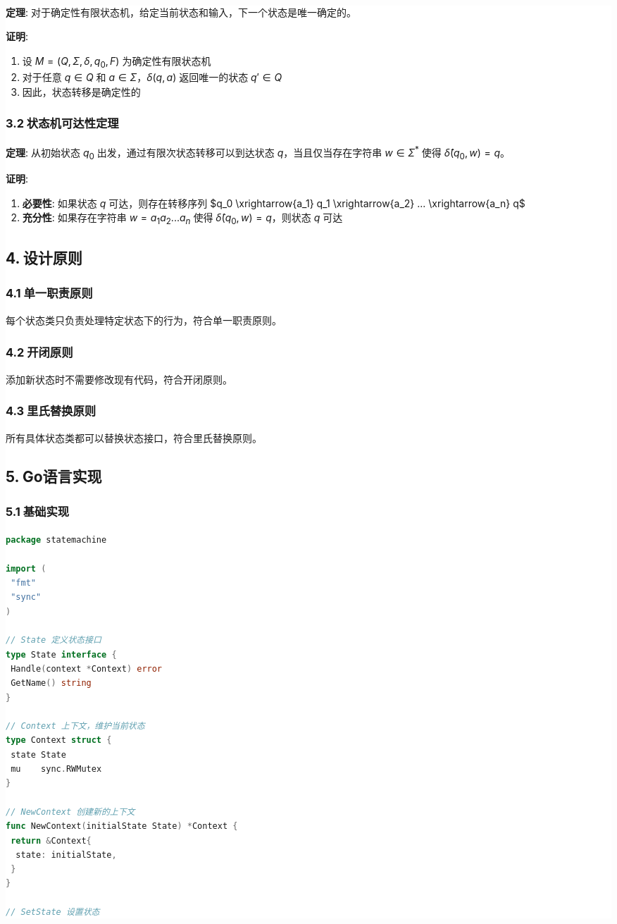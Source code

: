 **定理**: 对于确定性有限状态机，给定当前状态和输入，下一个状态是唯一确定的。

**证明**:

1. 设 $M = (Q, \Sigma, \delta, q_0, F)$ 为确定性有限状态机
2. 对于任意 $q \in Q$ 和 $a \in \Sigma$，$\delta(q, a)$ 返回唯一的状态 $q' \in Q$
3. 因此，状态转移是确定性的

### 3.2 状态机可达性定理

**定理**: 从初始状态 $q_0$ 出发，通过有限次状态转移可以到达状态 $q$，当且仅当存在字符串 $w \in \Sigma^*$ 使得 $\hat{\delta}(q_0, w) = q$。

**证明**:

1. **必要性**: 如果状态 $q$ 可达，则存在转移序列 $q_0 \xrightarrow{a_1} q_1 \xrightarrow{a_2} ... \xrightarrow{a_n} q$
2. **充分性**: 如果存在字符串 $w = a_1a_2...a_n$ 使得 $\hat{\delta}(q_0, w) = q$，则状态 $q$ 可达

## 4. 设计原则

### 4.1 单一职责原则

每个状态类只负责处理特定状态下的行为，符合单一职责原则。

### 4.2 开闭原则

添加新状态时不需要修改现有代码，符合开闭原则。

### 4.3 里氏替换原则

所有具体状态类都可以替换状态接口，符合里氏替换原则。

## 5. Go语言实现

### 5.1 基础实现

```go
package statemachine

import (
 "fmt"
 "sync"
)

// State 定义状态接口
type State interface {
 Handle(context *Context) error
 GetName() string
}

// Context 上下文，维护当前状态
type Context struct {
 state State
 mu    sync.RWMutex
}

// NewContext 创建新的上下文
func NewContext(initialState State) *Context {
 return &Context{
  state: initialState,
 }
}

// SetState 设置状态
```
